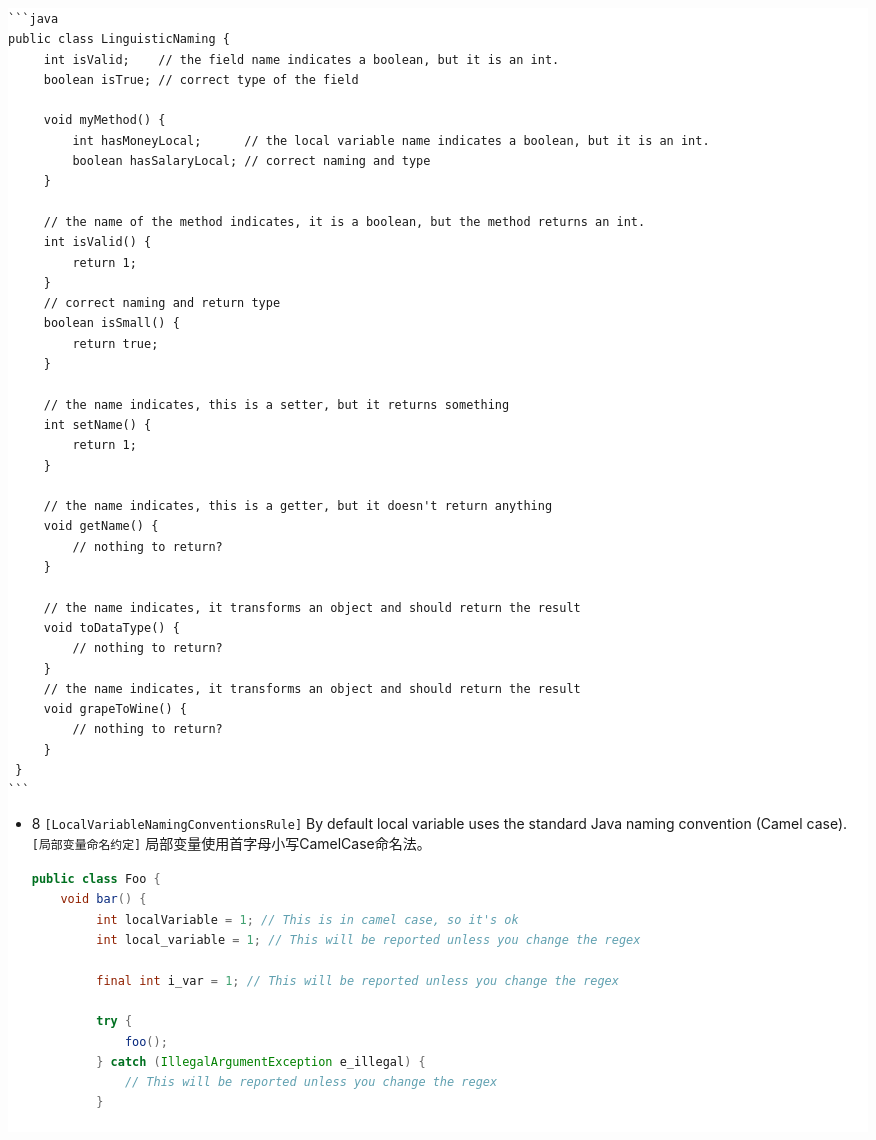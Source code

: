     ```java
    public class LinguisticNaming {
         int isValid;    // the field name indicates a boolean, but it is an int.
         boolean isTrue; // correct type of the field
     
         void myMethod() {
             int hasMoneyLocal;      // the local variable name indicates a boolean, but it is an int.
             boolean hasSalaryLocal; // correct naming and type
         }
     
         // the name of the method indicates, it is a boolean, but the method returns an int.
         int isValid() {
             return 1;
         }
         // correct naming and return type
         boolean isSmall() {
             return true;
         }
     
         // the name indicates, this is a setter, but it returns something
         int setName() {
             return 1;
         }
     
         // the name indicates, this is a getter, but it doesn't return anything
         void getName() {
             // nothing to return?
         }
     
         // the name indicates, it transforms an object and should return the result
         void toDataType() {
             // nothing to return?
         }
         // the name indicates, it transforms an object and should return the result
         void grapeToWine() {
             // nothing to return?
         }
     }
    ```
* 8 <a name="LocalVariableNamingConventionsRule" /> ``[LocalVariableNamingConventionsRule]`` By default local 
variable uses the standard Java naming convention (Camel case).\
``[局部变量命名约定]`` 局部变量使用首字母小写CamelCase命名法。

    ```java
    public class Foo {
        void bar() {
             int localVariable = 1; // This is in camel case, so it's ok
             int local_variable = 1; // This will be reported unless you change the regex
           
             final int i_var = 1; // This will be reported unless you change the regex
           
             try {
                 foo();
             } catch (IllegalArgumentException e_illegal) {
                 // This will be reported unless you change the regex
             }
           
